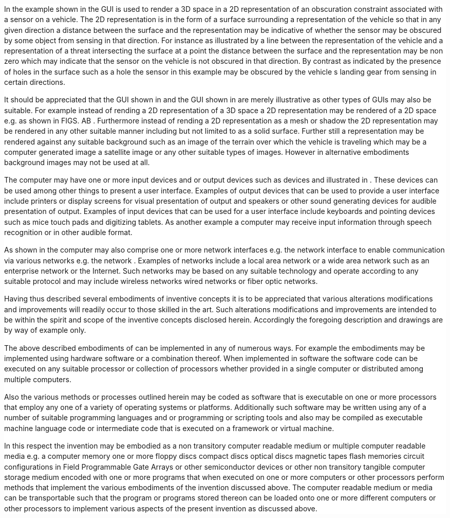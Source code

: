 In the example shown in the GUI is used to render a 3D space in a 2D representation of an obscuration constraint associated with a sensor on a vehicle. The 2D representation is in the form of a surface surrounding a representation of the vehicle so that in any given direction a distance between the surface and the representation may be indicative of whether the sensor may be obscured by some object from sensing in that direction. For instance as illustrated by a line between the representation of the vehicle and a representation of a threat intersecting the surface at a point the distance between the surface and the representation may be non zero which may indicate that the sensor on the vehicle is not obscured in that direction. By contrast as indicated by the presence of holes in the surface such as a hole the sensor in this example may be obscured by the vehicle s landing gear from sensing in certain directions.

It should be appreciated that the GUI shown in and the GUI shown in are merely illustrative as other types of GUIs may also be suitable. For example instead of rending a 2D representation of a 3D space a 2D representation may be rendered of a 2D space e.g. as shown in FIGS. AB . Furthermore instead of rending a 2D representation as a mesh or shadow the 2D representation may be rendered in any other suitable manner including but not limited to as a solid surface. Further still a representation may be rendered against any suitable background such as an image of the terrain over which the vehicle is traveling which may be a computer generated image a satellite image or any other suitable types of images. However in alternative embodiments background images may not be used at all.

The computer may have one or more input devices and or output devices such as devices and illustrated in . These devices can be used among other things to present a user interface. Examples of output devices that can be used to provide a user interface include printers or display screens for visual presentation of output and speakers or other sound generating devices for audible presentation of output. Examples of input devices that can be used for a user interface include keyboards and pointing devices such as mice touch pads and digitizing tablets. As another example a computer may receive input information through speech recognition or in other audible format.

As shown in the computer may also comprise one or more network interfaces e.g. the network interface to enable communication via various networks e.g. the network . Examples of networks include a local area network or a wide area network such as an enterprise network or the Internet. Such networks may be based on any suitable technology and operate according to any suitable protocol and may include wireless networks wired networks or fiber optic networks.

Having thus described several embodiments of inventive concepts it is to be appreciated that various alterations modifications and improvements will readily occur to those skilled in the art. Such alterations modifications and improvements are intended to be within the spirit and scope of the inventive concepts disclosed herein. Accordingly the foregoing description and drawings are by way of example only.

The above described embodiments of can be implemented in any of numerous ways. For example the embodiments may be implemented using hardware software or a combination thereof. When implemented in software the software code can be executed on any suitable processor or collection of processors whether provided in a single computer or distributed among multiple computers.

Also the various methods or processes outlined herein may be coded as software that is executable on one or more processors that employ any one of a variety of operating systems or platforms. Additionally such software may be written using any of a number of suitable programming languages and or programming or scripting tools and also may be compiled as executable machine language code or intermediate code that is executed on a framework or virtual machine.

In this respect the invention may be embodied as a non transitory computer readable medium or multiple computer readable media e.g. a computer memory one or more floppy discs compact discs optical discs magnetic tapes flash memories circuit configurations in Field Programmable Gate Arrays or other semiconductor devices or other non transitory tangible computer storage medium encoded with one or more programs that when executed on one or more computers or other processors perform methods that implement the various embodiments of the invention discussed above. The computer readable medium or media can be transportable such that the program or programs stored thereon can be loaded onto one or more different computers or other processors to implement various aspects of the present invention as discussed above.
